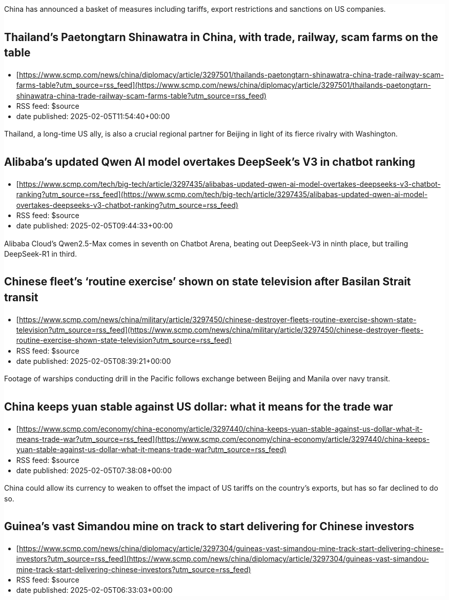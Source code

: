 China has announced a basket of measures including tariffs, export restrictions and sanctions on US companies.

## Thailand’s Paetongtarn Shinawatra in China, with trade, railway, scam farms on the table
 - [https://www.scmp.com/news/china/diplomacy/article/3297501/thailands-paetongtarn-shinawatra-china-trade-railway-scam-farms-table?utm_source=rss_feed](https://www.scmp.com/news/china/diplomacy/article/3297501/thailands-paetongtarn-shinawatra-china-trade-railway-scam-farms-table?utm_source=rss_feed)
 - RSS feed: $source
 - date published: 2025-02-05T11:54:40+00:00

Thailand, a long-time US ally, is also a crucial regional partner for Beijing in light of its fierce rivalry with Washington.

## Alibaba’s updated Qwen AI model overtakes DeepSeek’s V3 in chatbot ranking
 - [https://www.scmp.com/tech/big-tech/article/3297435/alibabas-updated-qwen-ai-model-overtakes-deepseeks-v3-chatbot-ranking?utm_source=rss_feed](https://www.scmp.com/tech/big-tech/article/3297435/alibabas-updated-qwen-ai-model-overtakes-deepseeks-v3-chatbot-ranking?utm_source=rss_feed)
 - RSS feed: $source
 - date published: 2025-02-05T09:44:33+00:00

Alibaba Cloud’s Qwen2.5-Max comes in seventh on Chatbot Arena, beating out DeepSeek-V3 in ninth place, but trailing DeepSeek-R1 in third.

## Chinese fleet’s ‘routine exercise’ shown on state television after Basilan Strait transit
 - [https://www.scmp.com/news/china/military/article/3297450/chinese-destroyer-fleets-routine-exercise-shown-state-television?utm_source=rss_feed](https://www.scmp.com/news/china/military/article/3297450/chinese-destroyer-fleets-routine-exercise-shown-state-television?utm_source=rss_feed)
 - RSS feed: $source
 - date published: 2025-02-05T08:39:21+00:00

Footage of warships conducting drill in the Pacific follows exchange between Beijing and Manila over navy transit.

## China keeps yuan stable against US dollar: what it means for the trade war
 - [https://www.scmp.com/economy/china-economy/article/3297440/china-keeps-yuan-stable-against-us-dollar-what-it-means-trade-war?utm_source=rss_feed](https://www.scmp.com/economy/china-economy/article/3297440/china-keeps-yuan-stable-against-us-dollar-what-it-means-trade-war?utm_source=rss_feed)
 - RSS feed: $source
 - date published: 2025-02-05T07:38:08+00:00

China could allow its currency to weaken to offset the impact of US tariffs on the country’s exports, but has so far declined to do so.

## Guinea’s vast Simandou mine on track to start delivering for Chinese investors
 - [https://www.scmp.com/news/china/diplomacy/article/3297304/guineas-vast-simandou-mine-track-start-delivering-chinese-investors?utm_source=rss_feed](https://www.scmp.com/news/china/diplomacy/article/3297304/guineas-vast-simandou-mine-track-start-delivering-chinese-investors?utm_source=rss_feed)
 - RSS feed: $source
 - date published: 2025-02-05T06:33:03+00:00
